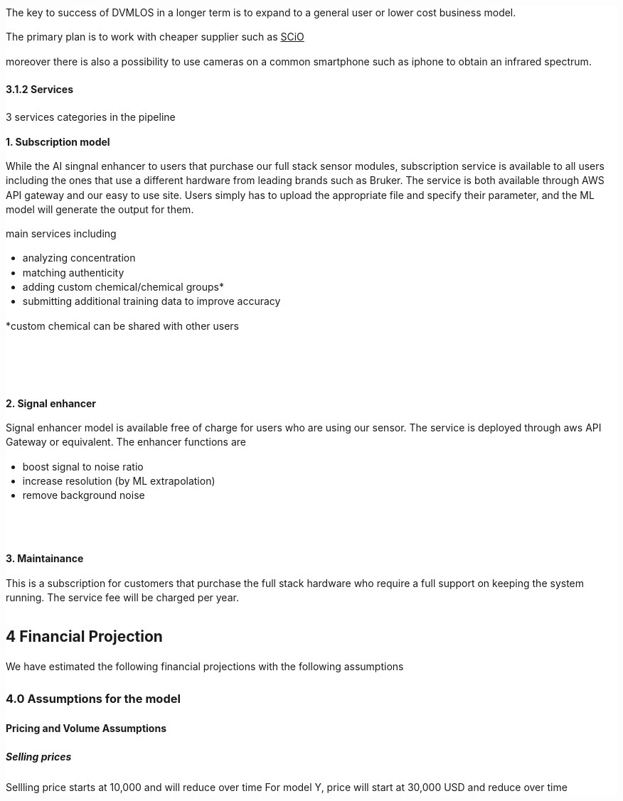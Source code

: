 The key to success of DVMLOS in a longer term is to expand to a general user or lower cost business model.

The primary plan is to work with cheaper supplier such as [SCiO](https://www.consumerphysics.com/business/technology/)

moreover there is also a possibility to use cameras on a common smartphone such as iphone to obtain an infrared spectrum.


#### 3.1.2 Services

3 services categories in the pipeline

<b>1. Subscription model</b><br>

While the AI singnal enhancer to users that purchase our full stack sensor modules, subscription service is available
to all users including the ones that use a different hardware from leading brands such as Bruker.
The service is both available through AWS API gateway and our easy to use site.
Users simply has to upload the appropriate file and specify their parameter, and the ML model will generate the output for them.

main services including
* analyzing concentration
* matching authenticity
* adding custom chemical/chemical groups*
* submitting additional training data to improve accuracy

*custom chemical can be shared with other users


<br>
<br>
<br>

<b>2. Signal enhancer</b>

Signal enhancer model is available free of charge for users who are using our sensor.
The service is deployed through aws API Gateway or equivalent.
The enhancer functions are
* boost signal to noise ratio
* increase resolution (by ML extrapolation)
* remove background noise


<br><br>

<b>3. Maintainance</b>

This is a subscription for customers that purchase the full stack hardware who require a full support on keeping the system running. The service fee will be charged per year.

## 4 Financial Projection

We have estimated the following financial projections with the following assumptions

### 4.0 Assumptions for the model
#### Pricing and Volume Assumptions
##### Selling prices
Sellling price starts at 10,000 and will reduce over time
For model Y, price will start at 30,000 USD and reduce over time
